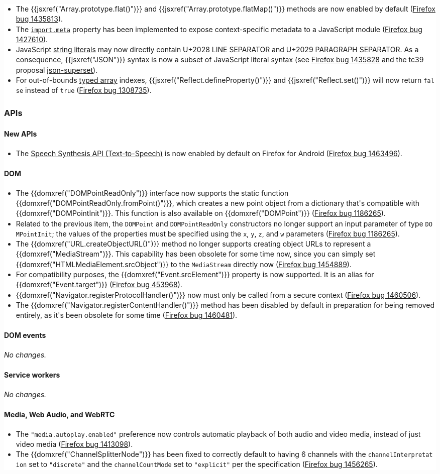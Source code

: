 - The {{jsxref("Array.prototype.flat()")}} and {{jsxref("Array.prototype.flatMap()")}} methods are now enabled by default ([Firefox bug 1435813](https://bugzil.la/1435813)).
- The [`import.meta`](/zh-CN/docs/Web/JavaScript/Reference/Statements/import.meta) property has been implemented to expose context-specific metadata to a JavaScript module ([Firefox bug 1427610](https://bugzil.la/1427610)).
- JavaScript [string literals](/zh-CN/docs/Web/JavaScript/Reference/Lexical_grammar#String_literals) may now directly contain U+2028 LINE SEPARATOR and U+2029 PARAGRAPH SEPARATOR. As a consequence, {{jsxref("JSON")}} syntax is now a subset of JavaScript literal syntax (see [Firefox bug 1435828](https://bugzil.la/1435828) and the tc39 proposal [json-superset](https://github.com/tc39/proposal-json-superset)).
- For out-of-bounds [typed array](/zh-CN/docs/Web/JavaScript/Typed_arrays) indexes, {{jsxref("Reflect.defineProperty()")}} and {{jsxref("Reflect.set()")}} will now return `false` instead of `true` ([Firefox bug 1308735](https://bugzil.la/1308735)).

### APIs

#### New APIs

- The [Speech Synthesis API (Text-to-Speech)](/zh-CN/docs/Web/API/Web_Speech_API) is now enabled by default on Firefox for Android ([Firefox bug 1463496](https://bugzil.la/1463496)).

#### DOM

- The {{domxref("DOMPointReadOnly")}} interface now supports the static function {{domxref("DOMPointReadOnly.fromPoint()")}}, which creates a new point object from a dictionary that's compatible with {{domxref("DOMPointInit")}}. This function is also available on {{domxref("DOMPoint")}} ([Firefox bug 1186265](https://bugzil.la/1186265)).
- Related to the previous item, the `DOMPoint` and `DOMPointReadOnly` constructors no longer support an input parameter of type `DOMPointInit`; the values of the properties must be specified using the `x`, `y`, `z`, and `w` parameters ([Firefox bug 1186265](https://bugzil.la/1186265)).
- The {{domxref("URL.createObjectURL()")}} method no longer supports creating object URLs to represent a {{domxref("MediaStream")}}. This capability has been obsolete for some time now, since you can simply set {{domxref("HTMLMediaElement.srcObject")}} to the `MediaStream` directly now ([Firefox bug 1454889](https://bugzil.la/1454889)).
- For compatibility purposes, the {{domxref("Event.srcElement")}} property is now supported. It is an alias for {{domxref("Event.target")}} ([Firefox bug 453968](https://bugzil.la/453968)).
- {{domxref("Navigator.registerProtocolHandler()")}} now must only be called from a secure context ([Firefox bug 1460506](https://bugzil.la/1460506)).
- The {{domxref("Navigator.registerContentHandler()")}} method has been disabled by default in preparation for being removed entirely, as it's been obsolete for some time ([Firefox bug 1460481](https://bugzil.la/1460481)).

#### DOM events

_No changes._

#### Service workers

_No changes._

#### Media, Web Audio, and WebRTC

- The `"media.autoplay.enabled"` preference now controls automatic playback of both audio and video media, instead of just video media ([Firefox bug 1413098](https://bugzil.la/1413098)).
- The {{domxref("ChannelSplitterNode")}} has been fixed to correctly default to having 6 channels with the `channelInterpretation` set to `"discrete"` and the `channelCountMode` set to `"explicit"` per the specification ([Firefox bug 1456265](https://bugzil.la/1456265)).
